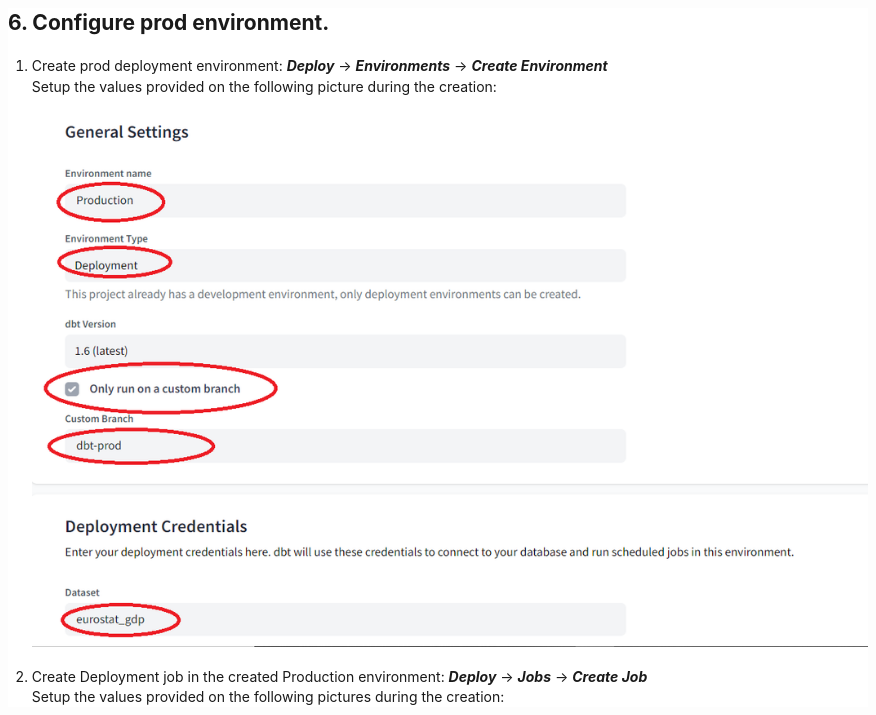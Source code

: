 

## 6. Configure prod environment.
1. Create prod deployment environment: **_Deploy_** -> **_Environments_** -> **_Create Environment_**  
   Setup the values provided on the following picture during the creation:

    ![ci-conf](../img/p11.png)

2. Create Deployment job in the created Production environment: **_Deploy_** -> **_Jobs_** -> **_Create Job_**  
   Setup the values provided on the following pictures during the creation:
